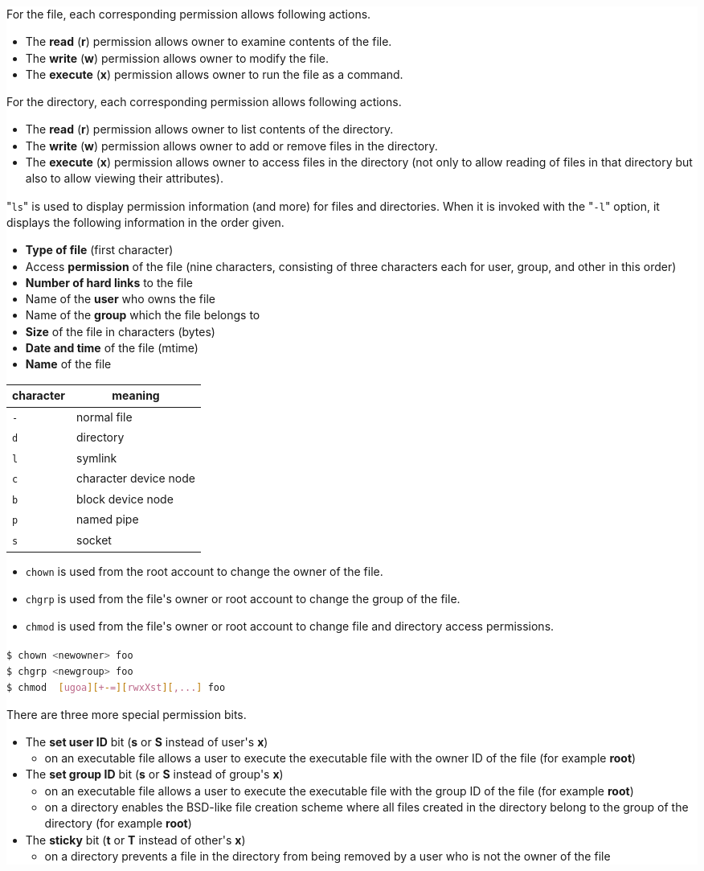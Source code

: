 For the file, each corresponding permission allows following actions.

- The **read** (**r**) permission allows owner to examine contents of the file.
- The **write** (**w**) permission allows owner to modify the file.
- The **execute** (**x**) permission allows owner to run the file as a command.

For the directory, each corresponding permission allows following actions.

- The **read** (**r**) permission allows owner to list contents of the directory.
- The **write** (**w**) permission allows owner to add or remove files in the directory.
- The **execute** (**x**) permission allows owner to access files in the directory (not only to allow reading of files in that directory but also to allow viewing their attributes).

"`ls`" is used to display permission information (and more) for files and directories. When it is invoked with the "`-l`" option, it displays the following information in the order given.

- **Type of file** (first character)
- Access **permission** of the file (nine characters, consisting of three characters each for user, group, and other in this order)
- **Number of hard links** to the file
- Name of the **user** who owns the file
- Name of the **group** which the file belongs to
- **Size** of the file in characters (bytes)
- **Date and time** of the file (mtime)
- **Name** of the file

| character | meaning               |
| --------- | --------------------- |
| `-`       | normal file           |
| `d`       | directory             |
| `l`       | symlink               |
| `c`       | character device node |
| `b`       | block device node     |
| `p`       | named pipe            |
| `s`       | socket                |

+ `chown` is used from the root account to change the owner of the file. 

+ `chgrp` is used from the file's owner or root account to change the group of the file. 

+ `chmod` is used from the file's owner or root account to change file and directory access permissions.

```bash
$ chown <newowner> foo
$ chgrp <newgroup> foo
$ chmod  [ugoa][+-=][rwxXst][,...] foo
```

There are three more special permission bits.

+ The **set user ID** bit (**s** or **S** instead of user's **x**)
  + on an executable file allows a user to execute the executable file with the owner ID of the file (for example **root**)
+ The **set group ID** bit (**s** or **S** instead of group's **x**)
  + on an executable file allows a user to execute the executable file with the group ID of the file (for example **root**)
  + on a directory enables the BSD-like file creation scheme where all files created in the directory belong to the group of the directory (for example **root**)
+ The **sticky** bit (**t** or **T** instead of other's **x**)
  + on a directory prevents a file in the directory from being removed by a user who is not the owner of the file
